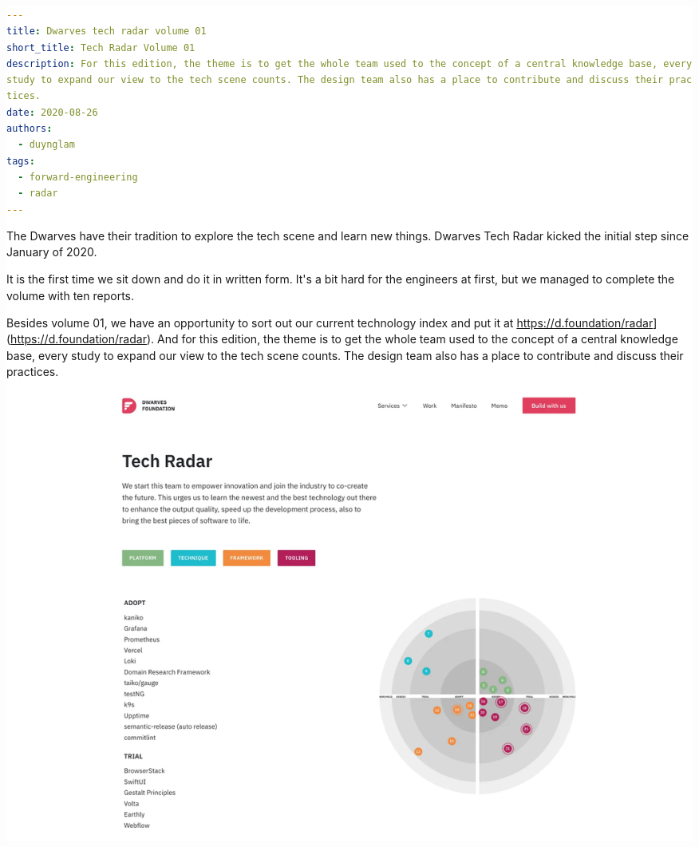 ```yaml
---
title: Dwarves tech radar volume 01
short_title: Tech Radar Volume 01
description: For this edition, the theme is to get the whole team used to the concept of a central knowledge base, every study to expand our view to the tech scene counts. The design team also has a place to contribute and discuss their practices.
date: 2020-08-26
authors:
  - duynglam
tags:
  - forward-engineering
  - radar
---
```


The Dwarves have their tradition to explore the tech scene and learn new things. Dwarves Tech Radar kicked the initial step since January of 2020.

It is the first time we sit down and do it in written form. It's a bit hard for the engineers at first, but we managed to complete the volume with ten reports.

Besides volume 01, we have an opportunity to sort out our current technology index and put it at <https://d.foundation/radar>](<https://d.foundation/radar>). And for this edition, the theme is to get the whole team used to the concept of a central knowledge base, every study to expand our view to the tech scene counts. The design team also has a place to contribute and discuss their practices.

![](assets/dwarves-tech-radar-volume-01_d6ad0adba1f212243cbd321a44cc2e53_md5.webp)
